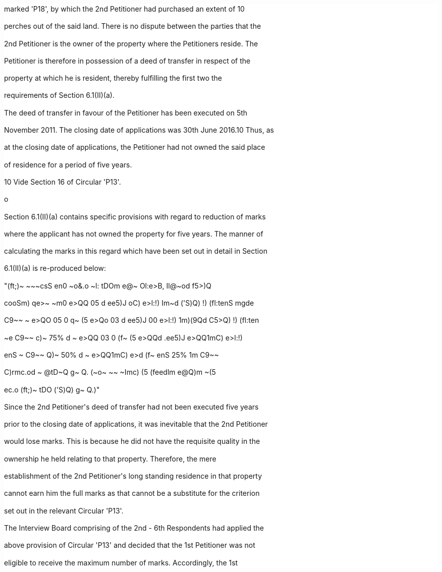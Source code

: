 marked 'P18', by which the 2nd Petitioner had purchased an extent of 10

perches out of the said land. There is no dispute between the parties that the

2nd Petitioner is the owner of the property where the Petitioners reside. The

Petitioner is therefore in possession of a deed of transfer in respect of the

property at which he is resident, thereby fulfilling the first two the

requirements of Section 6.1(II)(a).

The deed of transfer in favour of the Petitioner has been executed on 5th

November 2011. The closing date of applications was 30th June 2016.10 Thus, as

at the closing date of applications, the Petitioner had not owned the said place

of residence for a period of five years.

10 Vide Section 16 of Circular 'P13'.

o

Section 6.1(II)(a) contains specific provisions with regard to reduction of marks

where the applicant has not owned the property for five years. The manner of

calculating the marks in this regard which have been set out in detail in Section

6.1(II)(a) is re-produced below:

"(ft;)~ ~~~csS en0 ~o&.o ~l: tDOm e@~ Ol:e>B, Il@~od f5>)Q

cooSm) qe>~ ~m0 e>QQ 05 d ee5)J oC) e>l:!) Im~d ('S)Q) !) (fl:tenS mgde

C9~~ ~ e>QO 05 0 q~ (5 e>Qo 03 d ee5)J 00 e>l:!) 1m)(9Qd C5>Q) !) (fl:ten

~e C9~~ c)~ 75% d ~ e>QQ 03 0 (f~ (5 e>QQd .ee5)J e>QQ1mC) e>l:!)

enS ~ C9~~ Q)~ 50% d ~ e>QQ1mC) e>d (f~ enS 25% 1m C9~~

C)rmc.od ~ @tD~Q g~ Q. (~o~ ~~ ~Imc) (5 (feedlm e@Q)m ~(5

ec.o (ft;)~ tDO ('S)Q) g~ Q.)"

Since the 2nd Petitioner's deed of transfer had not been executed five years

prior to the closing date of applications, it was inevitable that the 2nd Petitioner

would lose marks. This is because he did not have the requisite quality in the

ownership he held relating to that property. Therefore, the mere

establishment of the 2nd Petitioner's long standing residence in that property

cannot earn him the full marks as that cannot be a substitute for the criterion

set out in the relevant Circular 'P13'.

The Interview Board comprising of the 2nd - 6th Respondents had applied the

above provision of Circular 'P13' and decided that the 1st Petitioner was not

eligible to receive the maximum number of marks. Accordingly, the 1st

